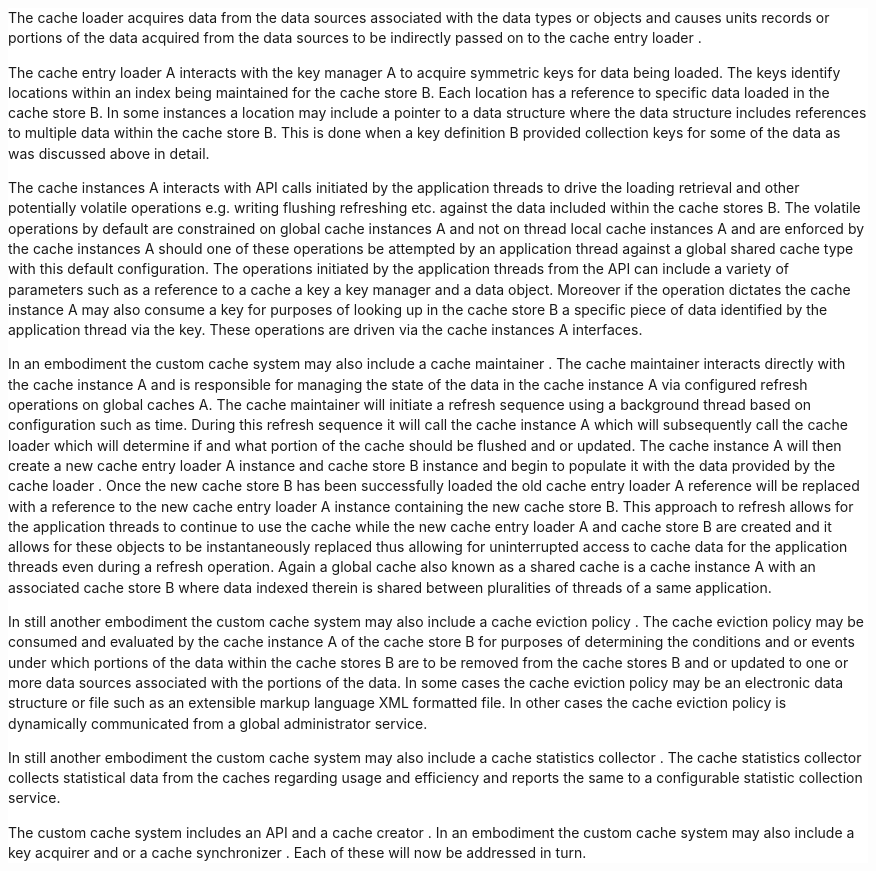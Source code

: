 The cache loader acquires data from the data sources associated with the data types or objects and causes units records or portions of the data acquired from the data sources to be indirectly passed on to the cache entry loader .

The cache entry loader A interacts with the key manager A to acquire symmetric keys for data being loaded. The keys identify locations within an index being maintained for the cache store B. Each location has a reference to specific data loaded in the cache store B. In some instances a location may include a pointer to a data structure where the data structure includes references to multiple data within the cache store B. This is done when a key definition B provided collection keys for some of the data as was discussed above in detail.

The cache instances A interacts with API calls initiated by the application threads to drive the loading retrieval and other potentially volatile operations e.g. writing flushing refreshing etc. against the data included within the cache stores B. The volatile operations by default are constrained on global cache instances A and not on thread local cache instances A and are enforced by the cache instances A should one of these operations be attempted by an application thread against a global shared cache type with this default configuration. The operations initiated by the application threads from the API can include a variety of parameters such as a reference to a cache a key a key manager and a data object. Moreover if the operation dictates the cache instance A may also consume a key for purposes of looking up in the cache store B a specific piece of data identified by the application thread via the key. These operations are driven via the cache instances A interfaces.

In an embodiment the custom cache system may also include a cache maintainer . The cache maintainer interacts directly with the cache instance A and is responsible for managing the state of the data in the cache instance A via configured refresh operations on global caches A. The cache maintainer will initiate a refresh sequence using a background thread based on configuration such as time. During this refresh sequence it will call the cache instance A which will subsequently call the cache loader which will determine if and what portion of the cache should be flushed and or updated. The cache instance A will then create a new cache entry loader A instance and cache store B instance and begin to populate it with the data provided by the cache loader . Once the new cache store B has been successfully loaded the old cache entry loader A reference will be replaced with a reference to the new cache entry loader A instance containing the new cache store B. This approach to refresh allows for the application threads to continue to use the cache while the new cache entry loader A and cache store B are created and it allows for these objects to be instantaneously replaced thus allowing for uninterrupted access to cache data for the application threads even during a refresh operation. Again a global cache also known as a shared cache is a cache instance A with an associated cache store B where data indexed therein is shared between pluralities of threads of a same application.

In still another embodiment the custom cache system may also include a cache eviction policy . The cache eviction policy may be consumed and evaluated by the cache instance A of the cache store B for purposes of determining the conditions and or events under which portions of the data within the cache stores B are to be removed from the cache stores B and or updated to one or more data sources associated with the portions of the data. In some cases the cache eviction policy may be an electronic data structure or file such as an extensible markup language XML formatted file. In other cases the cache eviction policy is dynamically communicated from a global administrator service.

In still another embodiment the custom cache system may also include a cache statistics collector . The cache statistics collector collects statistical data from the caches regarding usage and efficiency and reports the same to a configurable statistic collection service.

The custom cache system includes an API and a cache creator . In an embodiment the custom cache system may also include a key acquirer and or a cache synchronizer . Each of these will now be addressed in turn.
